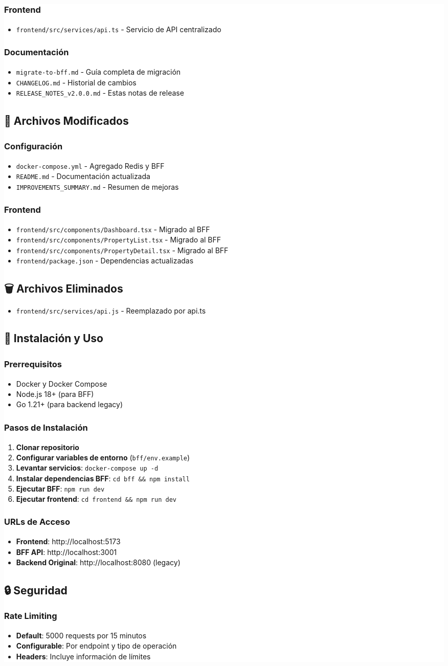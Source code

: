 ### Frontend
- `frontend/src/services/api.ts` - Servicio de API centralizado

### Documentación
- `migrate-to-bff.md` - Guía completa de migración
- `CHANGELOG.md` - Historial de cambios
- `RELEASE_NOTES_v2.0.0.md` - Estas notas de release

## 🔧 Archivos Modificados

### Configuración
- `docker-compose.yml` - Agregado Redis y BFF
- `README.md` - Documentación actualizada
- `IMPROVEMENTS_SUMMARY.md` - Resumen de mejoras

### Frontend
- `frontend/src/components/Dashboard.tsx` - Migrado al BFF
- `frontend/src/components/PropertyList.tsx` - Migrado al BFF
- `frontend/src/components/PropertyDetail.tsx` - Migrado al BFF
- `frontend/package.json` - Dependencias actualizadas

## 🗑️ Archivos Eliminados
- `frontend/src/services/api.js` - Reemplazado por api.ts

## 🚀 Instalación y Uso

### Prerrequisitos
- Docker y Docker Compose
- Node.js 18+ (para BFF)
- Go 1.21+ (para backend legacy)

### Pasos de Instalación
1. **Clonar repositorio**
2. **Configurar variables de entorno** (`bff/env.example`)
3. **Levantar servicios**: `docker-compose up -d`
4. **Instalar dependencias BFF**: `cd bff && npm install`
5. **Ejecutar BFF**: `npm run dev`
6. **Ejecutar frontend**: `cd frontend && npm run dev`

### URLs de Acceso
- **Frontend**: http://localhost:5173
- **BFF API**: http://localhost:3001
- **Backend Original**: http://localhost:8080 (legacy)

## 🔒 Seguridad

### Rate Limiting
- **Default**: 5000 requests por 15 minutos
- **Configurable**: Por endpoint y tipo de operación
- **Headers**: Incluye información de límites
